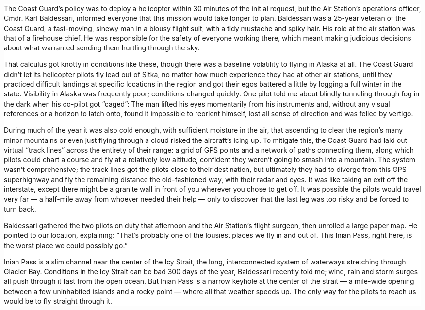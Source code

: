 The Coast Guard’s policy was to deploy a helicopter within 30 minutes of
the initial request, but the Air Station’s operations officer, Cmdr.
Karl Baldessari, informed everyone that this mission would take longer
to plan. Baldessari was a 25-year veteran of the Coast Guard, a
fast-moving, sinewy man in a blousy flight suit, with a tidy mustache
and spiky hair. His role at the air station was that of a firehouse
chief. He was responsible for the safety of everyone working there,
which meant making judicious decisions about what warranted sending them
hurtling through the sky.

That calculus got knotty in conditions like these, though there was a
baseline volatility to flying in Alaska at all. The Coast Guard didn’t
let its helicopter pilots fly lead out of Sitka, no matter how much
experience they had at other air stations, until they practiced
difficult landings at specific locations in the region and got their
egos battered a little by logging a full winter in the state. Visibility
in Alaska was frequently poor; conditions changed quickly. One pilot
told me about blindly tunneling through fog in the dark when his
co-pilot got “caged”: The man lifted his eyes momentarily from his
instruments and, without any visual references or a horizon to latch
onto, found it impossible to reorient himself, lost all sense of
direction and was felled by vertigo.

During much of the year it was also cold enough, with sufficient
moisture in the air, that ascending to clear the region’s many minor
mountains or even just flying through a cloud risked the aircraft’s
icing up. To mitigate this, the Coast Guard had laid out virtual “track
lines” across the entirety of their range: a grid of GPS points and a
network of paths connecting them, along which pilots could chart a
course and fly at a relatively low altitude, confident they weren’t
going to smash into a mountain. The system wasn’t comprehensive; the
track lines got the pilots close to their destination, but ultimately
they had to diverge from this GPS superhighway and fly the remaining
distance the old-fashioned way, with their radar and eyes. It was like
taking an exit off the interstate, except there might be a granite wall
in front of you wherever you chose to get off. It was possible the
pilots would travel very far — a half-mile away from whoever needed
their help — only to discover that the last leg was too risky and be
forced to turn back.

Baldessari gathered the two pilots on duty that afternoon and the Air
Station’s flight surgeon, then unrolled a large paper map. He pointed to
our location, explaining: “That’s probably one of the lousiest places we
fly in and out of. This Inian Pass, right here, is the worst place we
could possibly go.”

Inian Pass is a slim channel near the center of the Icy Strait, the
long, interconnected system of waterways stretching through Glacier Bay.
Conditions in the Icy Strait can be bad 300 days of the year, Baldessari
recently told me; wind, rain and storm surges all push through it fast
from the open ocean. But Inian Pass is a narrow keyhole at the center of
the strait — a mile-wide opening between a few uninhabited islands and a
rocky point — where all that weather speeds up. The only way for the
pilots to reach us would be to fly straight through it.
